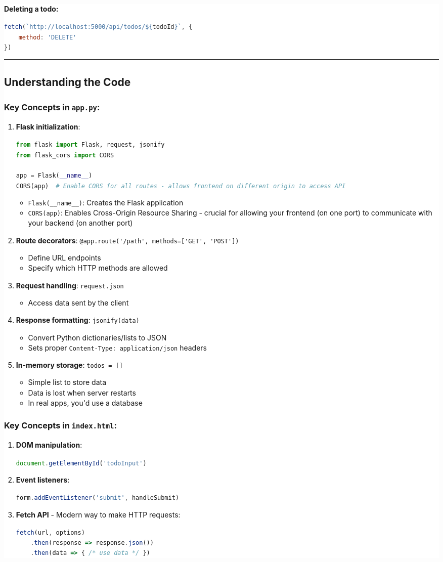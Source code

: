 **Deleting a todo:**
```javascript
fetch(`http://localhost:5000/api/todos/${todoId}`, {
    method: 'DELETE'
})
```

---

## Understanding the Code

### Key Concepts in `app.py`:

1. **Flask initialization**:
   ```python
   from flask import Flask, request, jsonify
   from flask_cors import CORS

   app = Flask(__name__)
   CORS(app)  # Enable CORS for all routes - allows frontend on different origin to access API
   ```
   - `Flask(__name__)`: Creates the Flask application
   - `CORS(app)`: Enables Cross-Origin Resource Sharing - crucial for allowing your frontend (on one port) to communicate with your backend (on another port)

2. **Route decorators**: `@app.route('/path', methods=['GET', 'POST'])`
   - Define URL endpoints
   - Specify which HTTP methods are allowed

3. **Request handling**: `request.json`
   - Access data sent by the client

4. **Response formatting**: `jsonify(data)`
   - Convert Python dictionaries/lists to JSON
   - Sets proper `Content-Type: application/json` headers

5. **In-memory storage**: `todos = []`
   - Simple list to store data
   - Data is lost when server restarts
   - In real apps, you'd use a database

### Key Concepts in `index.html`:

1. **DOM manipulation**:
   ```javascript
   document.getElementById('todoInput')
   ```

2. **Event listeners**:
   ```javascript
   form.addEventListener('submit', handleSubmit)
   ```

3. **Fetch API** - Modern way to make HTTP requests:
   ```javascript
   fetch(url, options)
       .then(response => response.json())
       .then(data => { /* use data */ })
   ```
